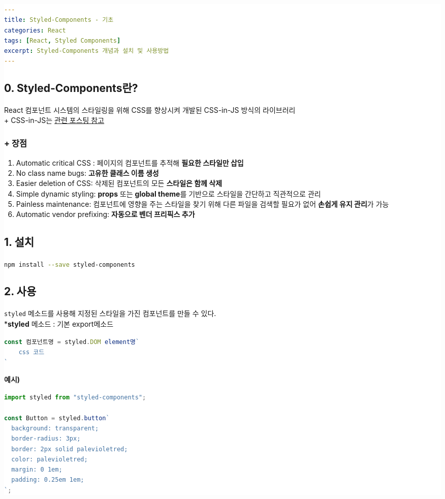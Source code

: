 ```yaml
---
title: Styled-Components - 기초
categories: React
tags: [React, Styled Components]
excerpt: Styled-Components 개념과 설치 및 사용방법
---
```


## 0. Styled-Components란?

React 컴포넌트 시스템의 스타일링을 위해 CSS를 향상시켜 개발된 CSS-in-JS 방식의 라이브러리  
\+ CSS-in-JS는 [관련 포스팅 참고](https://velog.io/@yeyo0x0/CSS-Sass-BEM-CSS-Modules-CSS-in-JSStyled-Components)  

### + **장점**

1. Automatic critical CSS : 페이지의 컴포넌트를 추적해 **필요한 스타일만 삽입**
2. No class name bugs: **고유한 클래스 이름 생성**
3. Easier deletion of CSS: 삭제된 컴포넌트의 모든 **스타일은 함께 삭제**
4. Simple dynamic styling: **props** 또는 **global theme**를 기반으로 스타일을 간단하고 직관적으로 관리
5. Painless maintenance: 컴포넌트에 영향을 주는 스타일을 찾기 위해 다른 파일을 검색할 필요가 없어 **손쉽게 유지 관리**가 가능
6. Automatic vendor prefixing: **자동으로 벤더 프리픽스 추가**

## 1. 설치

```bash
npm install --save styled-components
```

## 2. 사용

`styled` 메소드를 사용해 지정된 스타일을 가진 컴포넌트를 만들 수 있다.  
\***styled** 메소드 : 기본 export메소드  

```js
const 컴포넌트명 = styled.DOM element명`
	css 코드
`
```

**예시)**  

```js
import styled from "styled-components";

const Button = styled.button`
  background: transparent;
  border-radius: 3px;
  border: 2px solid palevioletred;
  color: palevioletred;
  margin: 0 1em;
  padding: 0.25em 1em;
`;
```
